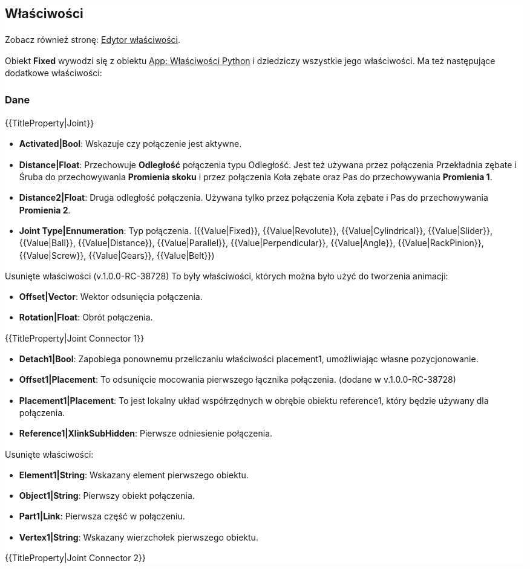 

## Właściwości

Zobacz również stronę: [Edytor właściwości](Property_editor/pl.md).

Obiekt **Fixed** wywodzi się z obiektu [App: Właściwości Python](App_FeaturePython/pl.md) i dziedziczy wszystkie jego właściwości. Ma też następujące dodatkowe właściwości:



### Dane


{{TitleProperty|Joint}}

-    **Activated|Bool**: Wskazuje czy połączenie jest aktywne.

-    **Distance|Float**: Przechowuje **Odległość** połączenia typu Odległość. Jest też używana przez połączenia Przekładnia zębate i Śruba do przechowywania **Promienia skoku** i przez połączenia Koła zębate oraz Pas do przechowywania **Promienia 1**.

-    **Distance2|Float**: Druga odległość połączenia. Używana tylko przez połączenia Koła zębate i Pas do przechowywania **Promienia 2**.

-    **Joint Type|Ennumeration**: Typ połączenia. ({{Value|Fixed}}, {{Value|Revolute}}, {{Value|Cylindrical}}, {{Value|Slider}}, {{Value|Ball}}, {{Value|Distance}}, {{Value|Parallel}}, {{Value|Perpendicular}}, {{Value|Angle}}, {{Value|RackPinion}}, {{Value|Screw}}, {{Value|Gears}}, {{Value|Belt}})

Usunięte właściwości (v.1.0.0-RC-38728) To były właściwości, których można było użyć do tworzenia animacji:

-    **Offset|Vector**: Wektor odsunięcia połączenia.

-    **Rotation|Float**: Obrót połączenia.


{{TitleProperty|Joint Connector 1}}

-    **Detach1|Bool**: Zapobiega ponownemu przeliczaniu właściwości placement1, umożliwiając własne pozycjonowanie.

-    **Offset1|Placement**: To odsunięcie mocowania pierwszego łącznika połączenia. (dodane w v.1.0.0-RC-38728)

-    **Placement1|Placement**: To jest lokalny układ współrzędnych w obrębie obiektu reference1, który będzie używany dla połączenia.

-    **Reference1|XlinkSubHidden**: Pierwsze odniesienie połączenia.

Usunięte właściwości:

-    **Element1|String**: Wskazany element pierwszego obiektu.

-    **Object1|String**: Pierwszy obiekt połączenia.

-    **Part1|Link**: Pierwsza część w połączeniu.

-    **Vertex1|String**: Wskazany wierzchołek pierwszego obiektu.


{{TitleProperty|Joint Connector 2}}
